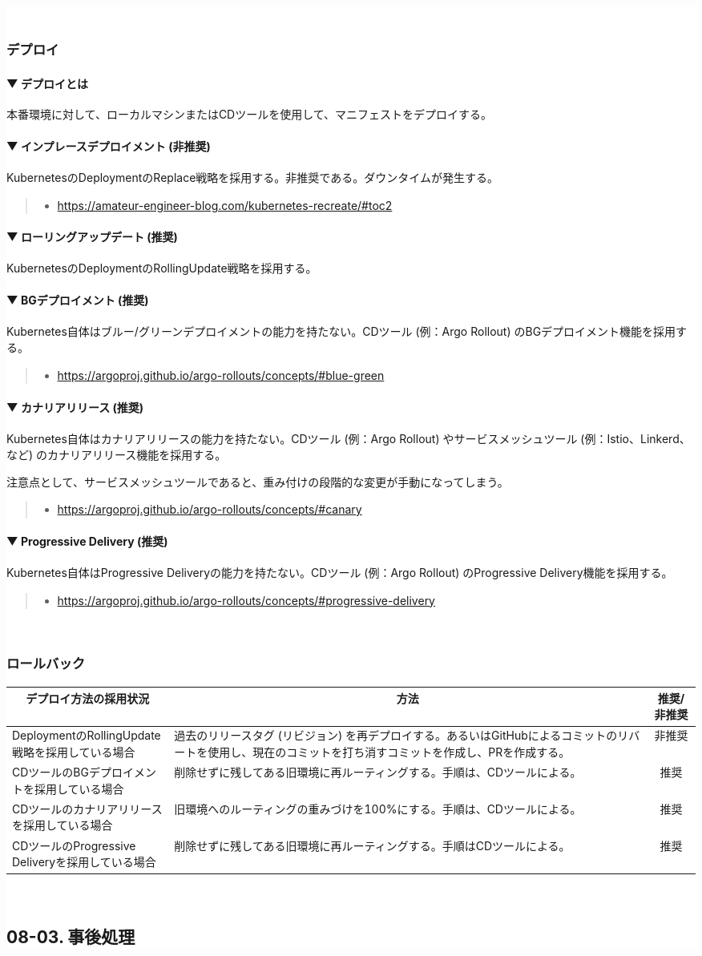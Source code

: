 <br>

### デプロイ

#### ▼ デプロイとは

本番環境に対して、ローカルマシンまたはCDツールを使用して、マニフェストをデプロイする。

#### ▼ インプレースデプロイメント (非推奨)

KubernetesのDeploymentのReplace戦略を採用する。非推奨である。ダウンタイムが発生する。

> - https://amateur-engineer-blog.com/kubernetes-recreate/#toc2

#### ▼ ローリングアップデート (推奨)

KubernetesのDeploymentのRollingUpdate戦略を採用する。

#### ▼ BGデプロイメント (推奨)

Kubernetes自体はブルー/グリーンデプロイメントの能力を持たない。CDツール (例：Argo Rollout) のBGデプロイメント機能を採用する。

> - https://argoproj.github.io/argo-rollouts/concepts/#blue-green

#### ▼ カナリアリリース (推奨)

Kubernetes自体はカナリアリリースの能力を持たない。CDツール (例：Argo Rollout) やサービスメッシュツール (例：Istio、Linkerd、など) のカナリアリリース機能を採用する。

注意点として、サービスメッシュツールであると、重み付けの段階的な変更が手動になってしまう。

> - https://argoproj.github.io/argo-rollouts/concepts/#canary

#### ▼ Progressive Delivery (推奨)

Kubernetes自体はProgressive Deliveryの能力を持たない。CDツール (例：Argo Rollout) のProgressive Delivery機能を採用する。

> - https://argoproj.github.io/argo-rollouts/concepts/#progressive-delivery

<br>

### ロールバック

| デプロイ方法の採用状況                           | 方法                                                                                                                                                       | 推奨/非推奨 |
| ------------------------------------------------ | ---------------------------------------------------------------------------------------------------------------------------------------------------------- | :---------: |
| DeploymentのRollingUpdate戦略を採用している場合  | 過去のリリースタグ (リビジョン) を再デプロイする。あるいはGitHubによるコミットのリバートを使用し、現在のコミットを打ち消すコミットを作成し、PRを作成する。 |   非推奨    |
| CDツールのBGデプロイメントを採用している場合     | 削除せずに残してある旧環境に再ルーティングする。手順は、CDツールによる。                                                                                   |    推奨     |
| CDツールのカナリアリリースを採用している場合     | 旧環境へのルーティングの重みづけを100%にする。手順は、CDツールによる。                                                                                     |    推奨     |
| CDツールのProgressive Deliveryを採用している場合 | 削除せずに残してある旧環境に再ルーティングする。手順はCDツールによる。                                                                                     |    推奨     |

<br>

## 08-03. 事後処理
